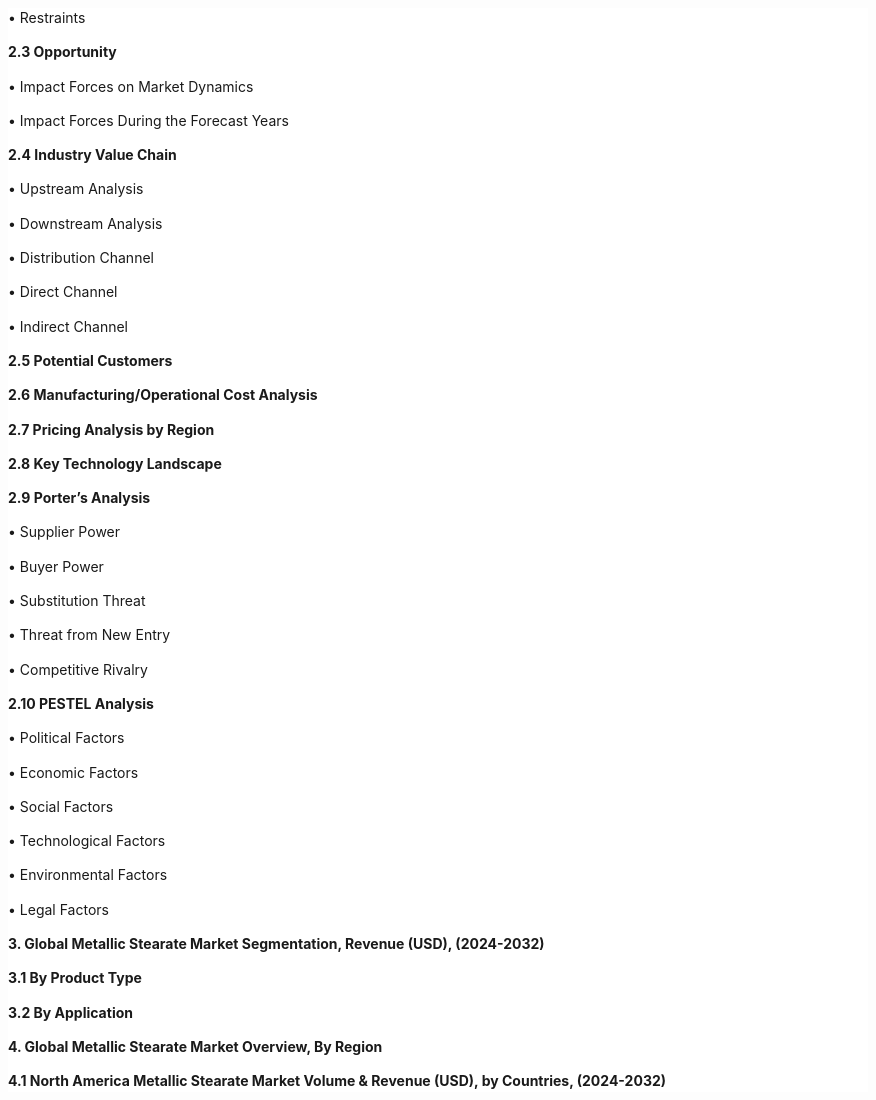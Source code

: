 • Restraints

<strong>2.3 Opportunity</strong>

• Impact Forces on Market Dynamics

• Impact Forces During the Forecast Years

<strong>2.4 Industry Value Chain</strong>

• Upstream Analysis

• Downstream Analysis

• Distribution Channel

• Direct Channel

• Indirect Channel

<strong>2.5 Potential Customers</strong>

<strong>2.6 Manufacturing/Operational Cost Analysis</strong>

<strong>2.7 Pricing Analysis by Region</strong>

<strong>2.8 Key Technology Landscape</strong>

<strong>2.9 Porter’s Analysis</strong>

• Supplier Power

• Buyer Power

• Substitution Threat

• Threat from New Entry

• Competitive Rivalry

<strong>2.10 PESTEL Analysis</strong>

• Political Factors

• Economic Factors

• Social Factors

• Technological Factors

• Environmental Factors

• Legal Factors

<strong>3. Global Metallic Stearate Market Segmentation, Revenue (USD), (2024-2032)</strong>

<strong>3.1 By Product Type</strong>

<strong>3.2 By Application</strong>

<strong>4. Global Metallic Stearate Market Overview, By Region</strong>

<strong>4.1 North America Metallic Stearate Market Volume &amp; Revenue (USD), by Countries, (2024-2032)</strong>
